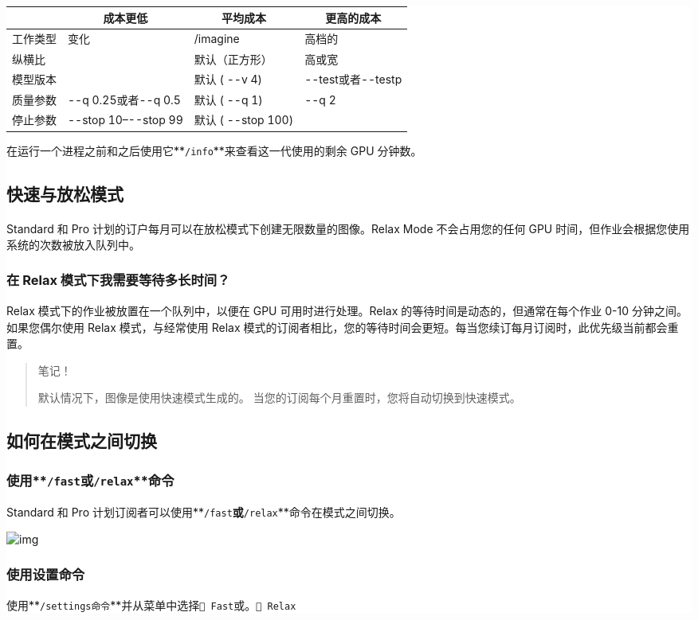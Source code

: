 |          | 成本更低            | 平均成本           | 更高的成本        |
| -------- | ------------------- | ------------------ | ----------------- |
| 工作类型 | 变化                | /imagine           | 高档的            |
| 纵横比   |                     | 默认（正方形）     | 高或宽            |
| 模型版本 |                     | 默认 ( --v 4)      | --test或者--testp |
| 质量参数 | --q 0.25或者--q 0.5 | 默认 ( --q 1)      | --q 2             |
| 停止参数 | --stop 10–--stop 99 | 默认 ( --stop 100) |                   |

在运行一个进程之前和之后使用它**`/info`**来查看这一代使用的剩余 GPU 分钟数。

## 快速与放松模式

Standard 和 Pro 计划的订户每月可以在放松模式下创建无限数量的图像。Relax Mode 不会占用您的任何 GPU 时间，但作业会根据您使用系统的次数被放入队列中。

### 在 Relax 模式下我需要等待多长时间？

Relax 模式下的作业被放置在一个队列中，以便在 GPU 可用时进行处理。Relax 的等待时间是动态的，但通常在每个作业 0-10 分钟之间。如果您偶尔使用 Relax 模式，与经常使用 Relax 模式的订阅者相比，您的等待时间会更短。每当您续订每月订阅时，此优先级当前都会重置。

> 笔记！
>
> 默认情况下，图像是使用快速模式生成的。 当您的订阅每个月重置时，您将自动切换到快速模式。

## 如何在模式之间切换

### 使用**`/fast`**或**`/relax`**命令

Standard 和 Pro 计划订阅者可以使用**`/fast`**或**`/relax`**命令在模式之间切换。

![img](images/(null)-20230514113109912.(null))

### 使用设置命令

使用**`/settings命令`**并从菜单中选择`🐇 Fast`或。`🐢 Relax`